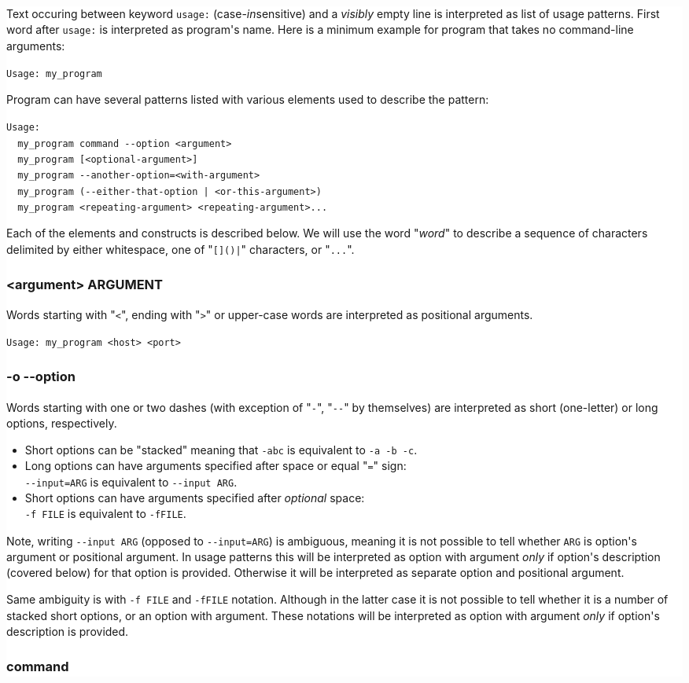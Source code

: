 Text occuring between keyword `usage:` (case-*in*sensitive) and a *visibly*
empty line is interpreted as list of usage patterns.  First word after
`usage:` is interpreted as program's name.  Here is a minimum example for
program that takes no command-line arguments:

    Usage: my_program

Program can have several patterns listed with various elements used to
describe the pattern:

    Usage:
      my_program command --option <argument>
      my_program [<optional-argument>]
      my_program --another-option=<with-argument>
      my_program (--either-that-option | <or-this-argument>)
      my_program <repeating-argument> <repeating-argument>...

Each of the elements and constructs is described below.
We will use the word "*word*" to describe a sequence of characters delimited
by either whitespace, one of "`[]()|`" characters, or "`...`".

### &lt;argument> ARGUMENT

Words starting with "`<`", ending with "`>`" or upper-case words are
interpreted as positional arguments.

    Usage: my_program <host> <port>

### -o --option

Words starting with one or two dashes (with exception of "`-`", "`--`"
by themselves) are interpreted as short (one-letter) or long options,
respectively.

- Short options can be "stacked" meaning that `-abc` is equivalent to
  `-a -b -c`.
- Long options can have arguments specified after space or equal "`=`" sign:<br>
  `--input=ARG` is equivalent to `--input ARG`.
- Short options can have arguments specified after *optional* space:<br>
  `-f FILE` is equivalent to `-fFILE`.

Note, writing `--input ARG` (opposed to `--input=ARG`) is ambiguous, meaning
it is not possible to tell whether `ARG` is option's argument or positional
argument.  In usage patterns this will be interpreted as option with argument
*only* if option's description (covered below) for that option is
provided.  Otherwise it will be interpreted as separate option and
positional argument.

Same ambiguity is with `-f FILE` and `-fFILE` notation. Although in the latter
case it is not possible to tell whether it is a number of stacked short
options, or an option with argument.  These notations will be interpreted as
option with argument *only* if option's description is provided.


### command
